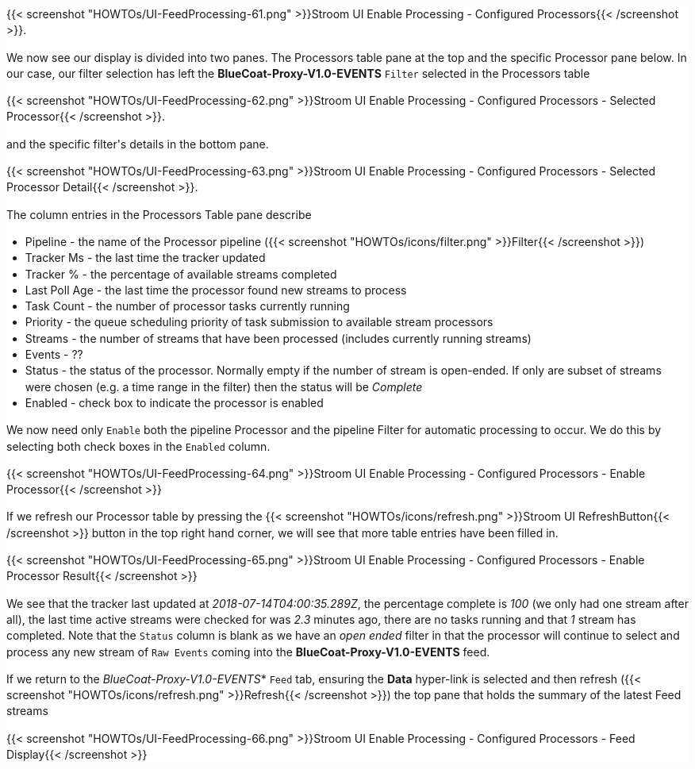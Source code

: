 {{< screenshot "HOWTOs/UI-FeedProcessing-61.png" >}}Stroom UI Enable Processing - Configured Processors{{< /screenshot >}}.

We now see our display is divided into two panes. The Processors table pane at the top and the specific Processor pane below. In our case, our filter selection has left the **BlueCoat-Proxy-V1.0-EVENTS** `Filter` selected in the Processors table

{{< screenshot "HOWTOs/UI-FeedProcessing-62.png" >}}Stroom UI Enable Processing - Configured Processors - Selected Processor{{< /screenshot >}}.

and the specific filter's details in the bottom pane.

{{< screenshot "HOWTOs/UI-FeedProcessing-63.png" >}}Stroom UI Enable Processing - Configured Processors - Selected Processor Detail{{< /screenshot >}}.

The column entries in the Processors Table pane describe

 * Pipeline - the name of the Processor pipeline ({{< screenshot "HOWTOs/icons/filter.png" >}}Filter{{< /screenshot >}})
 * Tracker Ms - the last time the tracker updated
 * Tracker % - the percentage of available streams completed
 * Last Poll Age - the last time the processor found new streams to process
 * Task Count - the number of processor tasks currently running
 * Priority - the queue scheduling priority of task submission to available stream processors
 * Streams - the number of streams that have been processed (includes currently running streams)
 * Events - ??
 * Status - the status of the processor. Normally empty if the number of stream is open-ended. If only are subset of streams were chosen (e.g. a time range in the filter) then the status will be _Complete_
 * Enabled - check box to indicate the processor is enabled

We now need only `Enable` both the pipeline Processor and the pipeline Filter for automatic processing to occur. We do this by selecting both check boxes in the `Enabled` column.

{{< screenshot "HOWTOs/UI-FeedProcessing-64.png" >}}Stroom UI Enable Processing - Configured Processors - Enable Processor{{< /screenshot >}}

If we refresh our Processor table by pressing the {{< screenshot "HOWTOs/icons/refresh.png" >}}Stroom UI RefreshButton{{< /screenshot >}} button in the top right hand corner, we will see that more table entries have been filled in.

{{< screenshot "HOWTOs/UI-FeedProcessing-65.png" >}}Stroom UI Enable Processing - Configured Processors - Enable Processor Result{{< /screenshot >}}

We see that the tracker last updated at _2018-07-14T04:00:35.289Z_, the percentage complete is _100_ (we only had one stream after all), the last time active streams were checked for was _2.3_ minutes ago, there are no tasks running and that _1_ stream has completed. Note that the `Status` column is blank as we have an _open ended_ filter in that the processor will continue to select and process any new stream of `Raw Events` coming into the **BlueCoat-Proxy-V1.0-EVENTS** feed.

If we return to the *BlueCoat-Proxy-V1.0-EVENTS** `Feed` tab, ensuring the **Data** hyper-link is selected and then refresh ({{< screenshot "HOWTOs/icons/refresh.png" >}}Refresh{{< /screenshot >}}) the top pane that holds the summary of the latest Feed streams

{{< screenshot "HOWTOs/UI-FeedProcessing-66.png" >}}Stroom UI Enable Processing - Configured Processors - Feed Display{{< /screenshot >}}
